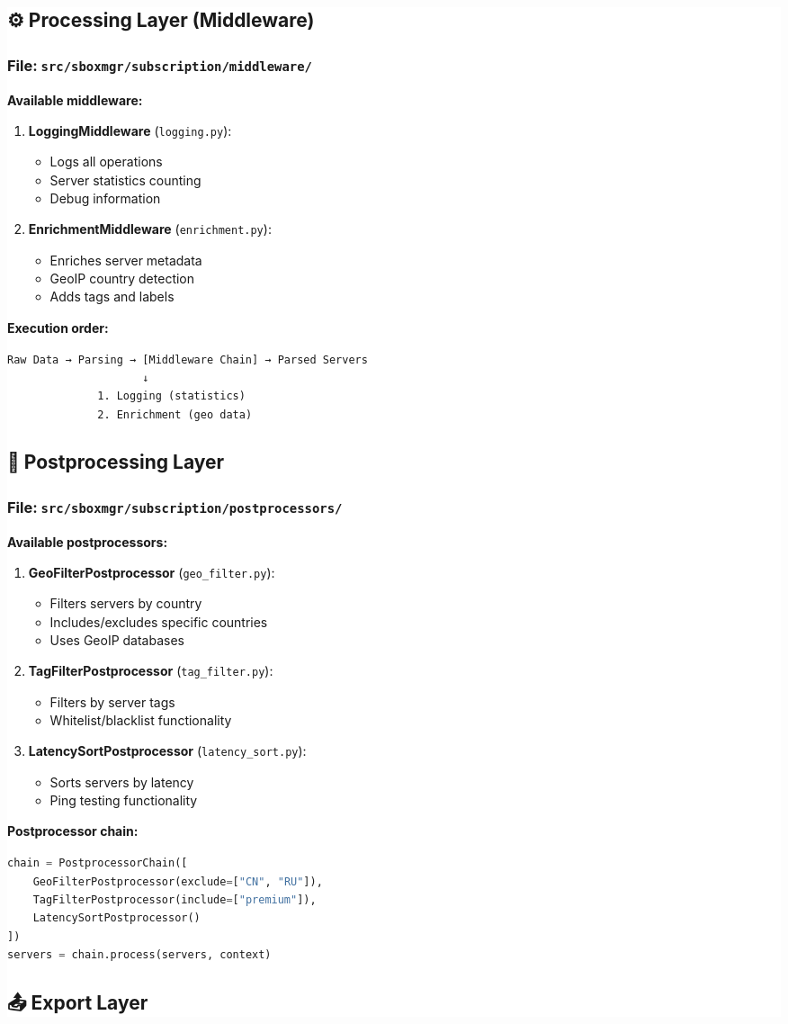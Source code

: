 ## ⚙️ Processing Layer (Middleware)

### File: `src/sboxmgr/subscription/middleware/`

**Available middleware:**

1. **LoggingMiddleware** (`logging.py`):
   - Logs all operations
   - Server statistics counting
   - Debug information

2. **EnrichmentMiddleware** (`enrichment.py`):
   - Enriches server metadata
   - GeoIP country detection
   - Adds tags and labels

**Execution order:**
```
Raw Data → Parsing → [Middleware Chain] → Parsed Servers
                     ↓
              1. Logging (statistics)
              2. Enrichment (geo data)
```

## 🔄 Postprocessing Layer

### File: `src/sboxmgr/subscription/postprocessors/`

**Available postprocessors:**

1. **GeoFilterPostprocessor** (`geo_filter.py`):
   - Filters servers by country
   - Includes/excludes specific countries
   - Uses GeoIP databases

2. **TagFilterPostprocessor** (`tag_filter.py`):
   - Filters by server tags
   - Whitelist/blacklist functionality

3. **LatencySortPostprocessor** (`latency_sort.py`):
   - Sorts servers by latency
   - Ping testing functionality

**Postprocessor chain:**
```python
chain = PostprocessorChain([
    GeoFilterPostprocessor(exclude=["CN", "RU"]),
    TagFilterPostprocessor(include=["premium"]),
    LatencySortPostprocessor()
])
servers = chain.process(servers, context)
```

## 📤 Export Layer
